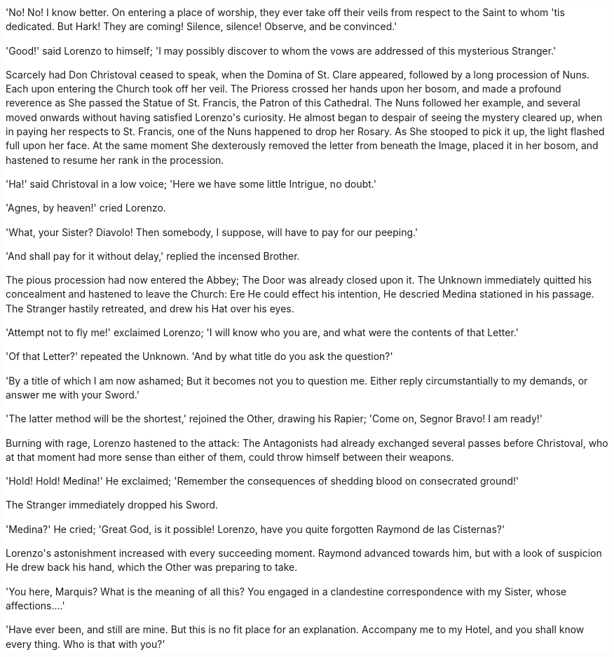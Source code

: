 'No! No! I know better. On entering a place of worship, they ever take off their veils from respect to the Saint to whom 'tis dedicated. But Hark! They are coming! Silence, silence! Observe, and be convinced.' 

'Good!' said Lorenzo to himself; 'I may possibly discover to whom the vows are addressed of this mysterious Stranger.' 

Scarcely had Don Christoval ceased to speak, when the Domina of St. Clare appeared, followed by a long procession of Nuns. Each upon entering the Church took off her veil. The Prioress crossed her hands upon her bosom, and made a profound reverence as She passed the Statue of St. Francis, the Patron of this Cathedral. The Nuns followed her example, and several moved onwards without having satisfied Lorenzo's curiosity. He almost began to despair of seeing the mystery cleared up, when in paying her respects to St. Francis, one of the Nuns happened to drop her Rosary. As She stooped to pick it up, the light flashed full upon her face. At the same moment She dexterously removed the letter from beneath the Image, placed it in her bosom, and hastened to resume her rank in the procession. 

'Ha!' said Christoval in a low voice; 'Here we have some little Intrigue, no doubt.' 

'Agnes, by heaven!' cried Lorenzo. 

'What, your Sister? Diavolo! Then somebody, I suppose, will have to pay for our peeping.' 

'And shall pay for it without delay,' replied the incensed Brother. 

The pious procession had now entered the Abbey; The Door was already closed upon it. The Unknown immediately quitted his concealment and hastened to leave the Church: Ere He could effect his intention, He descried Medina stationed in his passage. The Stranger hastily retreated, and drew his Hat over his eyes. 

'Attempt not to fly me!' exclaimed Lorenzo; 'I will know who you are, and what were the contents of that Letter.' 

'Of that Letter?' repeated the Unknown. 'And by what title do you ask the question?' 

'By a title of which I am now ashamed; But it becomes not you to question me. Either reply circumstantially to my demands, or answer me with your Sword.' 

'The latter method will be the shortest,' rejoined the Other, drawing his Rapier; 'Come on, Segnor Bravo! I am ready!' 

Burning with rage, Lorenzo hastened to the attack: The Antagonists had already exchanged several passes before Christoval, who at that moment had more sense than either of them, could throw himself between their weapons. 

'Hold! Hold! Medina!' He exclaimed; 'Remember the consequences of shedding blood on consecrated ground!' 

The Stranger immediately dropped his Sword. 

'Medina?' He cried; 'Great God, is it possible! Lorenzo, have you quite forgotten Raymond de las Cisternas?' 

Lorenzo's astonishment increased with every succeeding moment. Raymond advanced towards him, but with a look of suspicion He drew back his hand, which the Other was preparing to take. 

'You here, Marquis? What is the meaning of all this? You engaged in a clandestine correspondence with my Sister, whose affections....' 

'Have ever been, and still are mine. But this is no fit place for an explanation. Accompany me to my Hotel, and you shall know every thing. Who is that with you?' 
